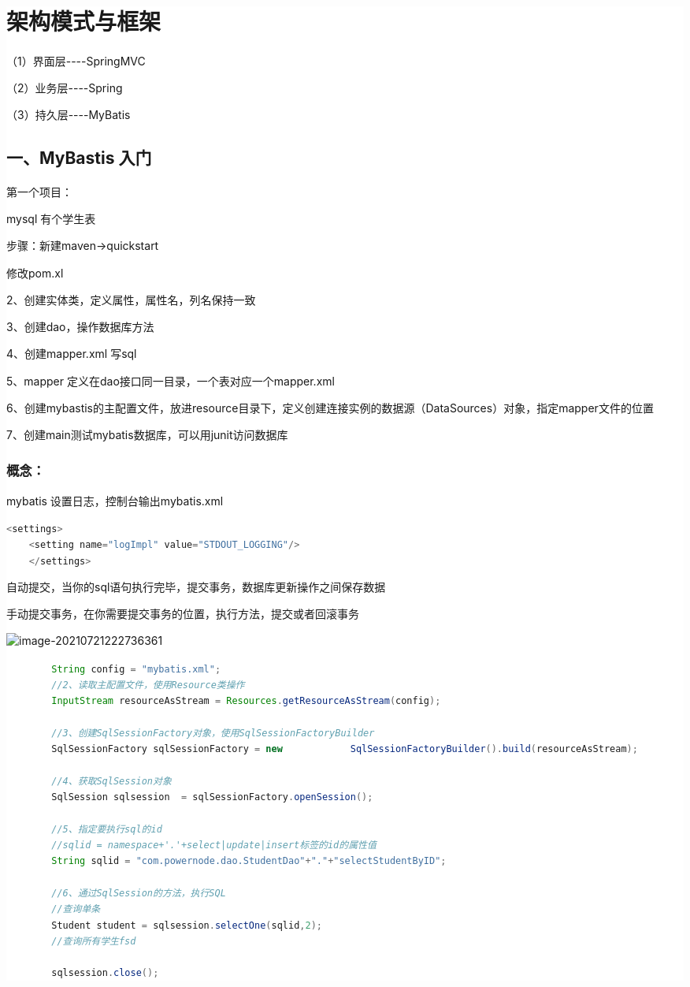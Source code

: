 # 架构模式与框架

（1）界面层----SpringMVC

（2）业务层----Spring

（3）持久层----MyBatis

## 一、MyBastis 入门

第一个项目：

mysql 有个学生表

步骤：新建maven->quickstart

修改pom.xl

2、创建实体类，定义属性，属性名，列名保持一致

3、创建dao，操作数据库方法

4、创建mapper.xml 写sql

5、mapper 定义在dao接口同一目录，一个表对应一个mapper.xml

6、创建mybastis的主配置文件，放进resource目录下，定义创建连接实例的数据源（DataSources）对象，指定mapper文件的位置

7、创建main测试mybatis数据库，可以用junit访问数据库



### 概念：

mybatis 设置日志，控制台输出mybatis.xml

```java
<settings>
    <setting name="logImpl" value="STDOUT_LOGGING"/>
    </settings>
```

自动提交，当你的sql语句执行完毕，提交事务，数据库更新操作之间保存数据

手动提交事务，在你需要提交事务的位置，执行方法，提交或者回滚事务

![image-20210721222736361](C:\Users\CS_Chan\AppData\Roaming\Typora\typora-user-images\image-20210721222736361.png)

```java
		String config = "mybatis.xml";
        //2、读取主配置文件，使用Resource类操作
        InputStream resourceAsStream = Resources.getResourceAsStream(config);

        //3、创建SqlSessionFactory对象，使用SqlSessionFactoryBuilder
        SqlSessionFactory sqlSessionFactory = new 			 SqlSessionFactoryBuilder().build(resourceAsStream);

        //4、获取SqlSession对象
        SqlSession sqlsession  = sqlSessionFactory.openSession();

        //5、指定要执行sql的id
        //sqlid = namespace+'.'+select|update|insert标签的id的属性值
        String sqlid = "com.powernode.dao.StudentDao"+"."+"selectStudentByID";

        //6、通过SqlSession的方法，执行SQL
        //查询单条
        Student student = sqlsession.selectOne(sqlid,2);
        //查询所有学生fsd

		sqlsession.close();
```